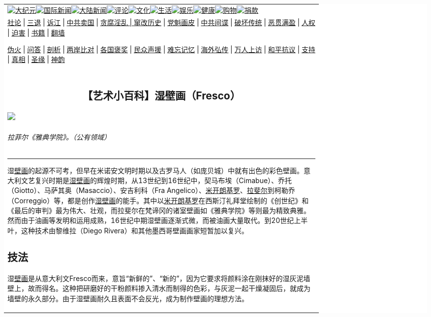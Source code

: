 <a name="1" id="1" target="_blank"></a><span id="1"></span>
<table border="0"><tr><td colspan="2" VALIGN=TOP><a href="https://github.com/qddt69/djy/blob/master/gb/nsc413.md#1"><img src="https://raw.githubusercontent.com/qddt69/www/master/t/djy/1.jpg" title="大纪元"></a><a href="https://github.com/qddt69/djy/blob/master/gb/n24hr.md#1"><img src="https://raw.githubusercontent.com/qddt69/www/master/t/djy/3.jpg" title="国际新闻"></a><a href="https://github.com/qddt69/djy/blob/master/gb/nsc413.md#1"><img src="https://raw.githubusercontent.com/qddt69/www/master/t/djy/4.jpg" title="大陆新闻"></a><a href="https://github.com/qddt69/djy/blob/master/gb/news392.md#1"><img src="https://raw.githubusercontent.com/qddt69/www/master/t/djy/5.jpg" title="评论"></a><a href="https://github.com/qddt69/djy/blob/master/gb/news2007.md#1"><img src="https://raw.githubusercontent.com/qddt69/www/master/t/djy/6.jpg" title="文化"></a><a href="https://github.com/qddt69/djy/blob/master/gb/news2008.md#1"><img src="https://raw.githubusercontent.com/qddt69/www/master/t/djy/7.jpg" title="生活"></a><a href="https://github.com/qddt69/djy/blob/master/gb/ncyule.md#1"><img src="https://raw.githubusercontent.com/qddt69/www/master/t/djy/8.jpg" title="娱乐"></a><a href="https://github.com/qddt69/djy/blob/master/gb/nsc1002.md#1"><img src="https://raw.githubusercontent.com/qddt69/www/master/t/djy/9.jpg" title="健康"><a href="https://www.youlucky.com"><img src="https://raw.githubusercontent.com/qddt69/www/master/t/djy/10.jpg" title="购物"></a><a href="https://www.supportepoch.org/donation?utm_medium=epochtimes&utm_source=referral&utm_campaign=donate_button_djyhomepage"><img src="https://raw.githubusercontent.com/qddt69/www/master/t/djy/12.jpg" title="捐款"></a></td></tr>
<tr><td colspan="2" VALIGN=TOP><a target="_blank" href="https://git.io/fjCRf">社论</a> | <a target="_blank" href="https://github.com/qddt69/djy/blob/master/gb/nf5657.md#1">三退</a> | <a target="_blank" href="https://github.com/qddt69/djy/blob/master/gb/nf6123.md#1">诉江</a> | <a target="_blank" href="https://github.com/qddt69/djy/blob/master/gb/nf1176117.md#1">中共卖国</a> | <a target="_blank" href="https://github.com/qddt69/djy/blob/master/gb/nf5773.md#1">贪腐淫乱 | <a target="_blank" href="https://github.com/qddt69/djy/blob/master/gb/nf1176115.md#1">窜改历史</a> | <a target="_blank" href="https://github.com/qddt69/djy/blob/master/gb/nf1176107.md#1">党魁画皮</a> | <a target="_blank" href="https://github.com/qddt69/djy/blob/master/gb/nf1320400.md#1">中共间谍</a> | <a target="_blank" href="https://github.com/qddt69/djy/blob/master/gb/nf1176114.md#1">破坏传统</a> | <a target="_blank" href="https://github.com/qddt69/djy/blob/master/gb/nf5287.md#1">恶贯满盈</a> | <a target="_blank" href="https://github.com/qddt69/djy/blob/master/gb/ncid278.md#1">人权</a> | <a target="_blank" href="https://github.com/qddt69/djy/blob/master/gb/nf1176111.md#1">迫害</a> | <a target="_blank" href="https://github.com/qddt69/djy/blob/master/gb/nf1235328.md#1">书籍</a> | <a target="_blank" href="https://github.com/qddt69/fq/blob/master/README.md?zsrh#1">翻墙</a></p><p><a target="_blank" href="https://github.com/qddt69/djy/blob/master/gb/nf5562.md#1">伪火</a> | <a target="_blank" href="https://github.com/qddt69/djy/blob/master/gb/nf4378.md#1">问答</a> | <a target="_blank" href="https://github.com/qddt69/djy/blob/master/gb/nf5792.md#1">剖析</a> | <a target="_blank" href="https://github.com/qddt69/djy/blob/master/gb/nf5735.md#1">两岸比对</a> | <a target="_blank" href="https://github.com/qddt69/djy/blob/master/gb/nf6119.md#1">各国褒奖</a> | <a target="_blank" href="https://github.com/qddt69/djy/blob/master/gb/nf6120.md#1">民众声援</a> | <a target="_blank" href="https://github.com/qddt69/djy/blob/master/gb/nf1188594.md#1">难忘记忆</a> | <a target="_blank" href="https://github.com/qddt69/djy/blob/master/gb/nf3180.md#1">海外弘传</a> | <a target="_blank" href="https://github.com/qddt69/djy/blob/master/gb/nf5410.md#1">万人上访</a> | <a target="_blank" href="https://github.com/qddt69/ntdtv/blob/master/gb/prog1530_1.md#1">和平抗议</a> | <a target="_blank" href="https://github.com/qddt69/djy/blob/master/gb/nf4386.md#1">支持</a> | <a target="_blank" href="https://github.com/qddt69/djy/blob/master/gb/nf4389.md#1">真相</a> | <a target="_blank" href="https://github.com/qddt69/djy/blob/master/gb/nf5790.md#1">圣缘</a> | <a target="_blank" href="https://github.com/qddt69/djy/blob/master/gb/nf4786.md#1">神韵</a></td></tr>
<tr><td VALIGN=TOP width="626"><h2 align=center>【艺术小百科】湿壁画（Fresco）</h2>
<img src="http://i.epochtimes.com/assets/uploads/2013/04/The_School_of_Athens__by_Raffaello_Sanzio_da_Urbino-600x400.jpg" />
<h6>拉菲尔《雅典学院》。（公有领域）
</h6>
<hr>
<p>湿<a href="https://github.com/qddt69/djy/blob/master/gb/tag/%E5%A3%81%E7%94%BB.md">壁画</a>的起源不可考，但早在米诺安文明时期以及古罗马人（如庞贝城）中就有出色的彩色壁画。意大利文艺复兴时期是<a href="https://github.com/qddt69/djy/blob/master/gb/tag/%E6%B9%BF%E5%A3%81%E7%94%BB.md">湿壁画</a>的辉煌时期，从13世纪到16世纪中，契马布埃（Cimabue）、乔托（Giotto）、马萨其奥（Masaccio）、安吉利科（Fra Angelico）、<a href="https://github.com/qddt69/djy/blob/master/gb/tag/%E7%B1%B3%E5%BC%80%E6%9C%97%E5%9F%BA%E7%BD%97.md">米开朗基罗</a>、<a href="https://github.com/qddt69/djy/blob/master/gb/tag/%E6%8B%89%E6%96%90%E5%B0%94.md">拉斐尔</a>到柯勒乔（Correggio）等，都是创作<a href="https://github.com/qddt69/djy/blob/master/gb/tag/%E6%B9%BF%E5%A3%81%E7%94%BB.md">湿壁画</a>的能手。其中以<a href="https://github.com/qddt69/djy/blob/master/gb/tag/%E7%B1%B3%E5%BC%80%E6%9C%97%E5%9F%BA%E7%BD%97.md">米开朗基罗</a>在西斯汀礼拜堂绘制的《创世纪》和《最后的审判》最为伟大、壮观，而拉斐尔在梵谛冈的诸室壁画如《雅典学院》等则最为精致典雅。然而由于油画等发明和运用成熟，16世纪中期湿壁画逐渐式微，而被油画大量取代。到20世纪上半叶，这种技术由黎维拉（Diego Rivera）和其他墨西哥壁画画家短暂加以复兴。</p>
<h2><b> 技法</b></h2>
<p>湿<a href="https://github.com/qddt69/djy/blob/master/gb/tag/%E5%A3%81%E7%94%BB.md">壁画</a>是从意大利文Fresco而来，意旨“新鲜的”、“新的”，因为它要求将颜料涂在刚抹好的湿灰泥墙壁上，故而得名。这种把研磨好的干粉颜料掺入清水而制得的色彩，与灰泥一起干燥凝固后，就成为墙壁的永久部分。由于湿壁画耐久且表面不会反光，成为制作壁画的理想方法。</p>